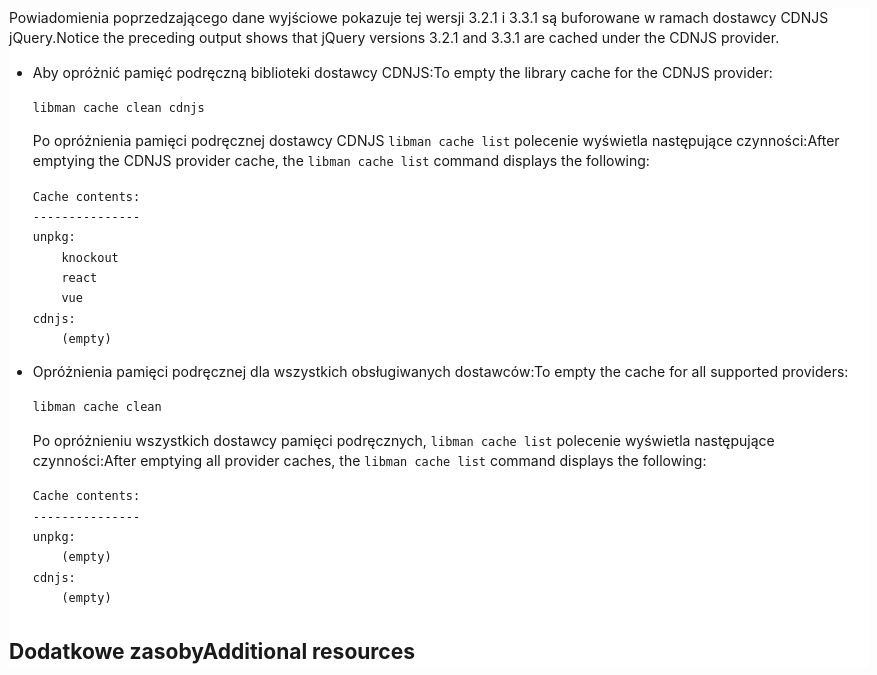   <span data-ttu-id="3c57b-242">Powiadomienia poprzedzającego dane wyjściowe pokazuje tej wersji 3.2.1 i 3.3.1 są buforowane w ramach dostawcy CDNJS jQuery.</span><span class="sxs-lookup"><span data-stu-id="3c57b-242">Notice the preceding output shows that jQuery versions 3.2.1 and 3.3.1 are cached under the CDNJS provider.</span></span>

* <span data-ttu-id="3c57b-243">Aby opróżnić pamięć podręczną biblioteki dostawcy CDNJS:</span><span class="sxs-lookup"><span data-stu-id="3c57b-243">To empty the library cache for the CDNJS provider:</span></span>

  ```console
  libman cache clean cdnjs
  ```

  <span data-ttu-id="3c57b-244">Po opróżnienia pamięci podręcznej dostawcy CDNJS `libman cache list` polecenie wyświetla następujące czynności:</span><span class="sxs-lookup"><span data-stu-id="3c57b-244">After emptying the CDNJS provider cache, the `libman cache list` command displays the following:</span></span>

  ```console
  Cache contents:
  ---------------
  unpkg:
      knockout
      react
      vue
  cdnjs:
      (empty)
  ```

* <span data-ttu-id="3c57b-245">Opróżnienia pamięci podręcznej dla wszystkich obsługiwanych dostawców:</span><span class="sxs-lookup"><span data-stu-id="3c57b-245">To empty the cache for all supported providers:</span></span>

  ```console
  libman cache clean
  ```

  <span data-ttu-id="3c57b-246">Po opróżnieniu wszystkich dostawcy pamięci podręcznych, `libman cache list` polecenie wyświetla następujące czynności:</span><span class="sxs-lookup"><span data-stu-id="3c57b-246">After emptying all provider caches, the `libman cache list` command displays the following:</span></span>

  ```console
  Cache contents:
  ---------------
  unpkg:
      (empty)
  cdnjs:
      (empty)
  ```

## <a name="additional-resources"></a><span data-ttu-id="3c57b-247">Dodatkowe zasoby</span><span class="sxs-lookup"><span data-stu-id="3c57b-247">Additional resources</span></span>
